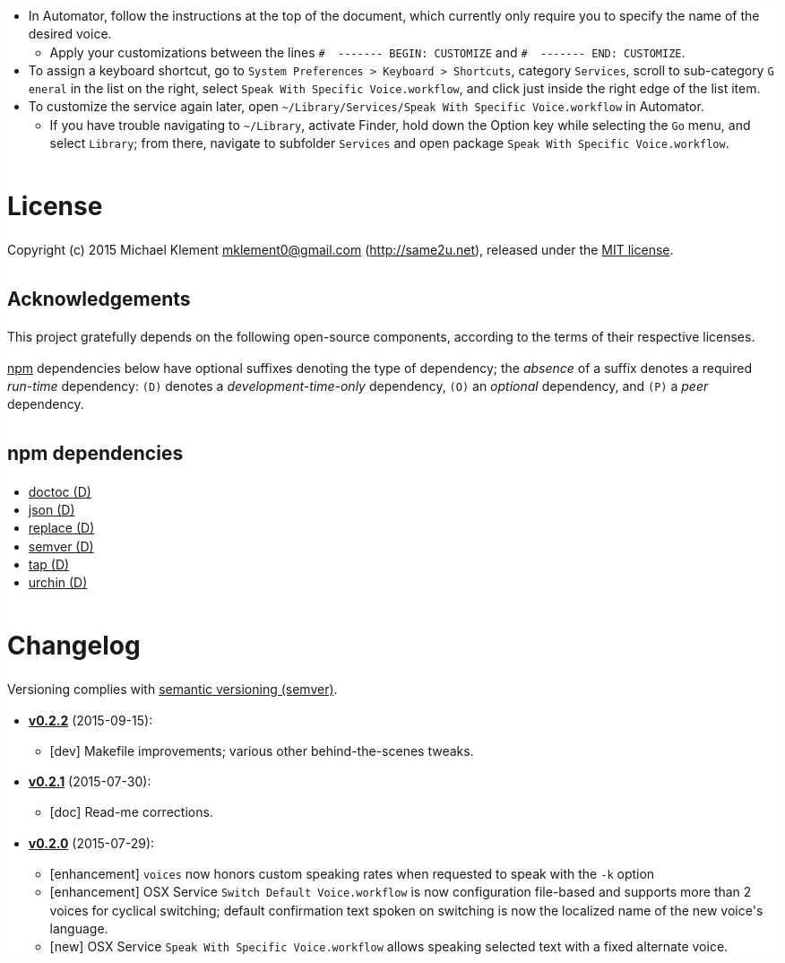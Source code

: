 * In Automator, follow the instructions at the top of the document, which currently only require you to specify the name of the desired voice.
  * Apply your customizations between the lines `#  ------- BEGIN: CUSTOMIZE` and `#  ------- END: CUSTOMIZE`.
* To assign a keyboard shortcut, go to `System Preferences > Keyboard > Shortcuts`, category `Services`, scroll to sub-category `General` in the list on the right, select `Speak With Specific Voice.workflow`, and click just inside the right edge of the list item.
* To customize the service again later, open `~/Library/Services/Speak With Specific Voice.workflow` in Automator.
  * If you have trouble navigating to `~/Library`, activate Finder, hold down the Option key while selecting the `Go` menu, and select `Library`; from there, navigate to subfolder `Services` and open package `Speak With Specific Voice.workflow`.



# License

Copyright (c) 2015 Michael Klement <mklement0@gmail.com> (http://same2u.net), released under the [MIT license](https://spdx.org/licenses/MIT#licenseText).

## Acknowledgements

This project gratefully depends on the following open-source components, according to the terms of their respective licenses.

[npm](https://www.npmjs.com/) dependencies below have optional suffixes denoting the type of dependency; the *absence* of a suffix denotes a required *run-time* dependency: `(D)` denotes a *development-time-only* dependency, `(O)` an *optional* dependency, and `(P)` a *peer* dependency.



## npm dependencies

* [doctoc (D)](https://github.com/thlorenz/doctoc)
* [json (D)](https://github.com/trentm/json)
* [replace (D)](https://github.com/harthur/replace)
* [semver (D)](https://github.com/npm/node-semver#readme)
* [tap (D)](https://github.com/isaacs/node-tap)
* [urchin (D)](https://github.com/tlevine/urchin)



# Changelog

Versioning complies with [semantic versioning (semver)](http://semver.org/).



* **[v0.2.2](https://github.com/mklement0/voices/compare/v0.2.1...v0.2.2)** (2015-09-15):
  * [dev] Makefile improvements; various other behind-the-scenes tweaks.

* **[v0.2.1](https://github.com/mklement0/voices/compare/v0.2.0...v0.2.1)** (2015-07-30):
  * [doc] Read-me corrections.

* **[v0.2.0](https://github.com/mklement0/voices/compare/v0.1.9...v0.2.0)** (2015-07-29):
  * [enhancement] `voices` now honors custom speaking rates when requested to speak with the `-k` option
  * [enhancement] OSX Service `Switch Default Voice.workflow` is now configuration file-based and supports more than 2 voices for cyclical switching; default confirmation text spoken on switching is now the localized name of the new voice's language.
  * [new] OSX Service `Speak With Specific Voice.workflow` allows speaking selected text with a fixed alternate voice.
